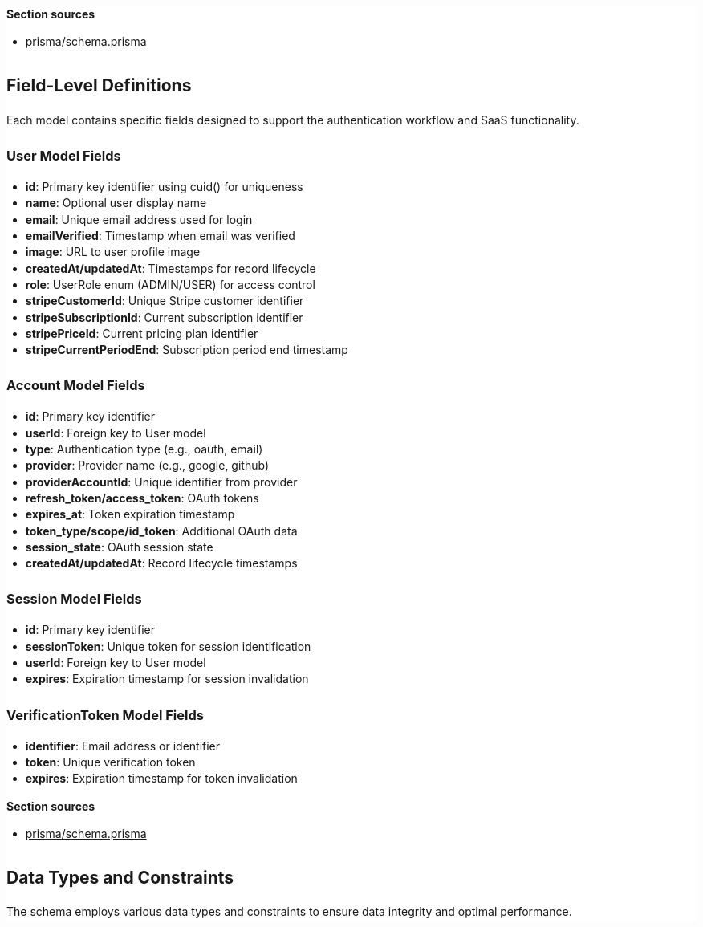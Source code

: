 **Section sources**
- [prisma/schema.prisma](file://prisma/schema.prisma)

## Field-Level Definitions
Each model contains specific fields designed to support the authentication workflow and SaaS functionality.

### User Model Fields
- **id**: Primary key identifier using cuid() for uniqueness
- **name**: Optional user display name
- **email**: Unique email address used for login
- **emailVerified**: Timestamp when email was verified
- **image**: URL to user profile image
- **createdAt/updatedAt**: Timestamps for record lifecycle
- **role**: UserRole enum (ADMIN/USER) for access control
- **stripeCustomerId**: Unique Stripe customer identifier
- **stripeSubscriptionId**: Current subscription identifier
- **stripePriceId**: Current pricing plan identifier
- **stripeCurrentPeriodEnd**: Subscription period end timestamp

### Account Model Fields
- **id**: Primary key identifier
- **userId**: Foreign key to User model
- **type**: Authentication type (e.g., oauth, email)
- **provider**: Provider name (e.g., google, github)
- **providerAccountId**: Unique identifier from provider
- **refresh_token/access_token**: OAuth tokens
- **expires_at**: Token expiration timestamp
- **token_type/scope/id_token**: Additional OAuth data
- **session_state**: OAuth session state
- **createdAt/updatedAt**: Record lifecycle timestamps

### Session Model Fields
- **id**: Primary key identifier
- **sessionToken**: Unique token for session identification
- **userId**: Foreign key to User model
- **expires**: Expiration timestamp for session invalidation

### VerificationToken Model Fields
- **identifier**: Email address or identifier
- **token**: Unique verification token
- **expires**: Expiration timestamp for token invalidation

**Section sources**
- [prisma/schema.prisma](file://prisma/schema.prisma)

## Data Types and Constraints
The schema employs various data types and constraints to ensure data integrity and optimal performance.
